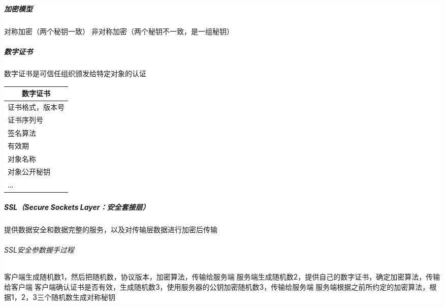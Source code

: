 




##### 加密模型

对称加密（两个秘钥一致）
非对称加密（两个秘钥不一致，是一组秘钥）

##### 数字证书

数字证书是可信任组织颁发给特定对象的认证

|数字证书 |
| ----- |
| 证书格式，版本号 |
| 证书序列号 |
| 签名算法 |
| 有效期 |
| 对象名称 |
| 对象公开秘钥 |
| ... |



##### SSL（Secure Sockets Layer：安全套接层）

提供数据安全和数据完整的服务，以及对传输层数据进行加密后传输


###### SSL安全参数握手过程

客户端生成随机数1，然后把随机数，协议版本，加密算法，传输给服务端
服务端生成随机数2，提供自己的数字证书，确定加密算法，传输给客户端
客户端确认证书是否有效，生成随机数3，使用服务器的公钥加密随机数3，传输给服务端
服务端根据之前所约定的加密算法，根据1，2，3三个随机数生成对称秘钥














